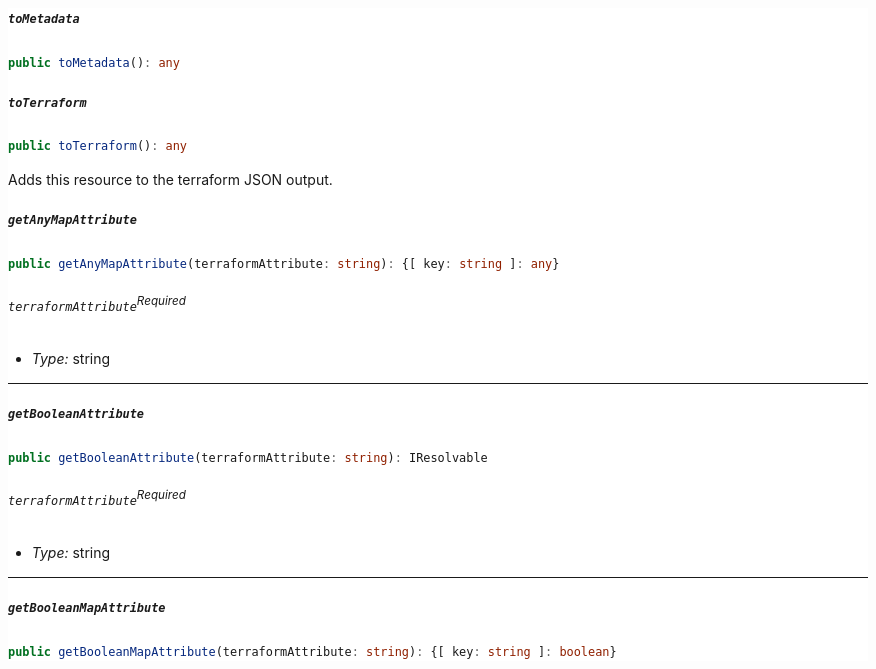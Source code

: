 ##### `toMetadata` <a name="toMetadata" id="@cdktf/provider-gitlab.serviceExternalWiki.ServiceExternalWiki.toMetadata"></a>

```typescript
public toMetadata(): any
```

##### `toTerraform` <a name="toTerraform" id="@cdktf/provider-gitlab.serviceExternalWiki.ServiceExternalWiki.toTerraform"></a>

```typescript
public toTerraform(): any
```

Adds this resource to the terraform JSON output.

##### `getAnyMapAttribute` <a name="getAnyMapAttribute" id="@cdktf/provider-gitlab.serviceExternalWiki.ServiceExternalWiki.getAnyMapAttribute"></a>

```typescript
public getAnyMapAttribute(terraformAttribute: string): {[ key: string ]: any}
```

###### `terraformAttribute`<sup>Required</sup> <a name="terraformAttribute" id="@cdktf/provider-gitlab.serviceExternalWiki.ServiceExternalWiki.getAnyMapAttribute.parameter.terraformAttribute"></a>

- *Type:* string

---

##### `getBooleanAttribute` <a name="getBooleanAttribute" id="@cdktf/provider-gitlab.serviceExternalWiki.ServiceExternalWiki.getBooleanAttribute"></a>

```typescript
public getBooleanAttribute(terraformAttribute: string): IResolvable
```

###### `terraformAttribute`<sup>Required</sup> <a name="terraformAttribute" id="@cdktf/provider-gitlab.serviceExternalWiki.ServiceExternalWiki.getBooleanAttribute.parameter.terraformAttribute"></a>

- *Type:* string

---

##### `getBooleanMapAttribute` <a name="getBooleanMapAttribute" id="@cdktf/provider-gitlab.serviceExternalWiki.ServiceExternalWiki.getBooleanMapAttribute"></a>

```typescript
public getBooleanMapAttribute(terraformAttribute: string): {[ key: string ]: boolean}
```
